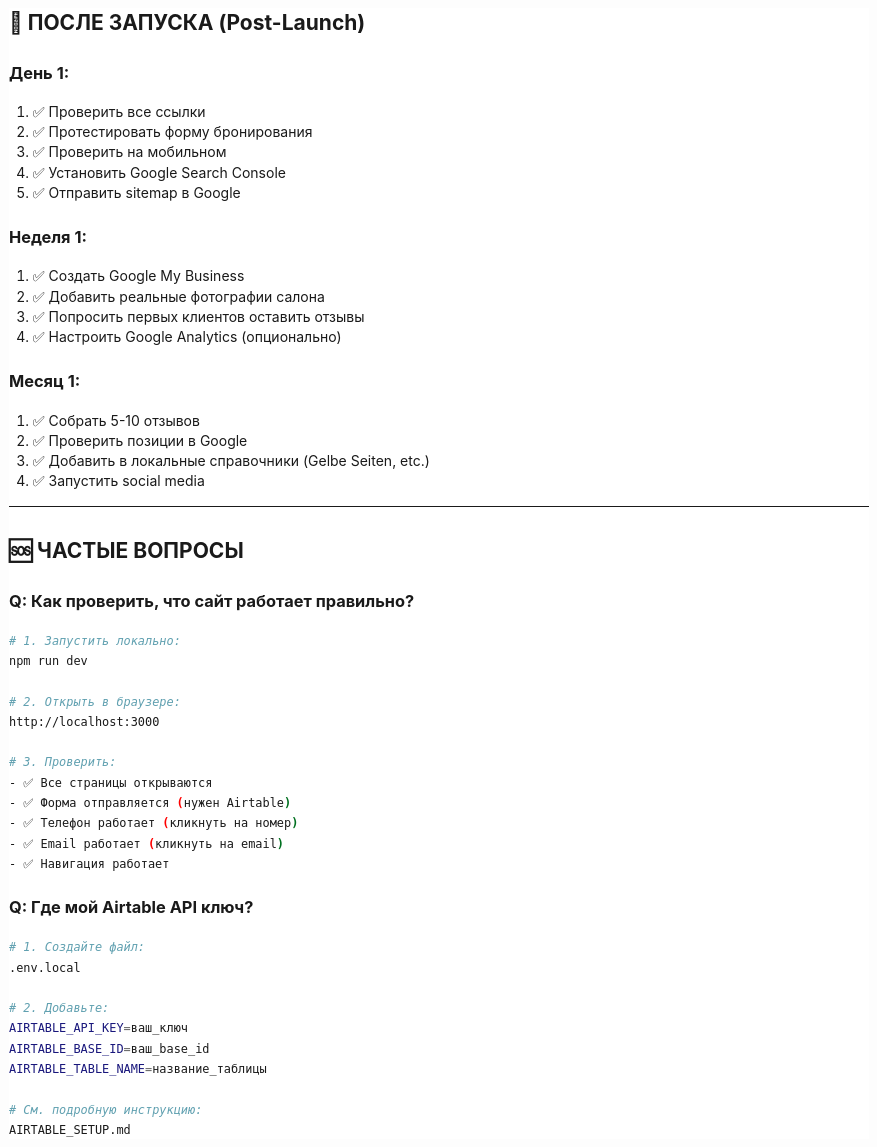 
## 🎯 ПОСЛЕ ЗАПУСКА (Post-Launch)

### День 1:
1. ✅ Проверить все ссылки
2. ✅ Протестировать форму бронирования
3. ✅ Проверить на мобильном
4. ✅ Установить Google Search Console
5. ✅ Отправить sitemap в Google

### Неделя 1:
1. ✅ Создать Google My Business
2. ✅ Добавить реальные фотографии салона
3. ✅ Попросить первых клиентов оставить отзывы
4. ✅ Настроить Google Analytics (опционально)

### Месяц 1:
1. ✅ Собрать 5-10 отзывов
2. ✅ Проверить позиции в Google
3. ✅ Добавить в локальные справочники (Gelbe Seiten, etc.)
4. ✅ Запустить social media

---

## 🆘 ЧАСТЫЕ ВОПРОСЫ

### Q: Как проверить, что сайт работает правильно?
```bash
# 1. Запустить локально:
npm run dev

# 2. Открыть в браузере:
http://localhost:3000

# 3. Проверить:
- ✅ Все страницы открываются
- ✅ Форма отправляется (нужен Airtable)
- ✅ Телефон работает (кликнуть на номер)
- ✅ Email работает (кликнуть на email)
- ✅ Навигация работает
```

### Q: Где мой Airtable API ключ?
```bash
# 1. Создайте файл:
.env.local

# 2. Добавьте:
AIRTABLE_API_KEY=ваш_ключ
AIRTABLE_BASE_ID=ваш_base_id
AIRTABLE_TABLE_NAME=название_таблицы

# См. подробную инструкцию:
AIRTABLE_SETUP.md
```
